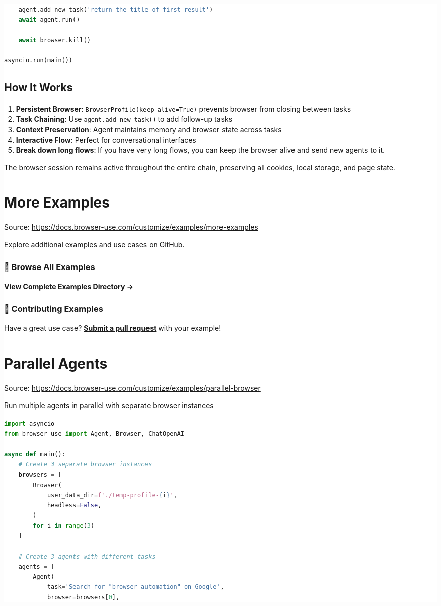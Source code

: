 ```python
	agent.add_new_task('return the title of first result')
	await agent.run()

	await browser.kill()

asyncio.run(main())
```

## How It Works

1. **Persistent Browser**: `BrowserProfile(keep_alive=True)` prevents browser from closing between tasks
2. **Task Chaining**: Use `agent.add_new_task()` to add follow-up tasks
3. **Context Preservation**: Agent maintains memory and browser state across tasks
4. **Interactive Flow**: Perfect for conversational interfaces
5. **Break down long flows**: If you have very long flows, you can keep the browser alive and send new agents to it.

<Note>
  The browser session remains active throughout the entire chain, preserving all cookies, local storage, and page state.
</Note>


# More Examples
Source: https://docs.browser-use.com/customize/examples/more-examples

Explore additional examples and use cases on GitHub.

### 🔗 Browse All Examples

**[View Complete Examples Directory →](https://github.com/browser-use/browser-use/tree/main/examples)**

### 🤝 Contributing Examples

Have a great use case? **[Submit a pull request](https://github.com/browser-use/browser-use/pulls)** with your example!


# Parallel Agents
Source: https://docs.browser-use.com/customize/examples/parallel-browser

Run multiple agents in parallel with separate browser instances

```python
import asyncio
from browser_use import Agent, Browser, ChatOpenAI

async def main():
	# Create 3 separate browser instances
	browsers = [
		Browser(
			user_data_dir=f'./temp-profile-{i}',
			headless=False,
		)
		for i in range(3)
	]

	# Create 3 agents with different tasks
	agents = [
		Agent(
			task='Search for "browser automation" on Google',
			browser=browsers[0],
```